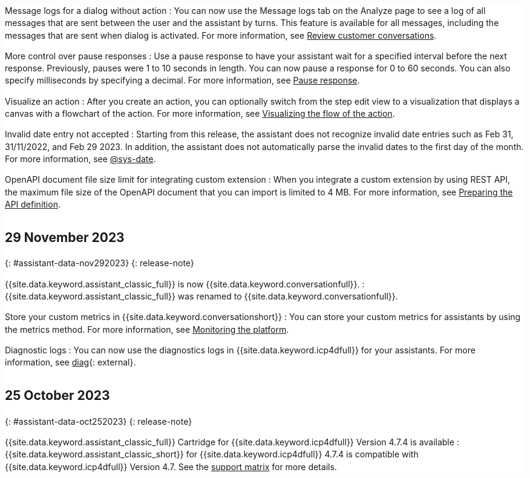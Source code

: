Message logs for a dialog without action
:  You can now use the Message logs tab on the Analyze page to see a log of all messages that are sent between the user and the assistant by turns. This feature is available for all messages, including the messages that are sent when dialog is activated. For more information, see [Review customer conversations](/docs/watson-assistant?topic=watson-assistant-analytics-conversations).

More control over pause responses
:  Use a pause response to have your assistant wait for a specified interval before the next response. Previously, pauses were 1 to 10 seconds in length. You can now pause a response for 0 to 60 seconds. You can also specify milliseconds by specifying a decimal. For more information, see [Pause response](/docs/watson-assistant?topic=watson-assistant-respond#respond-pause-response).

Visualize an action
:  After you create an action, you can optionally switch from the step edit view to a visualization that displays a canvas with a flowchart of the action. For more information, see [Visualizing the flow of the action](/docs/watson-assistant?topic=watson-assistant-build-actions-overview#visualizing-the-flow-of-the-action-beta).

Invalid date entry not accepted
:  Starting from this release, the assistant does not recognize invalid date entries such as Feb 31, 31/11/2022, and Feb 29 2023. In addition, the assistant does not automatically parse the invalid dates to the first day of the month. For more information, see [@sys-date](/docs/assistant?topic=assistant-system-entities#system-entities-sys-date).

OpenAPI document file size limit for integrating custom extension
:  When you integrate a custom extension by using REST API, the maximum file size of the OpenAPI document that you can import is limited to 4 MB. For more information, see [Preparing the API definition](/docs/watson-assistant?topic=watson-assistant-build-custom-extension#build-custom-extension-openapi-file).

## 29 November 2023
{: #assistant-data-nov292023}
{: release-note}

{{site.data.keyword.assistant_classic_full}} is now {{site.data.keyword.conversationfull}}.
:   {{site.data.keyword.assistant_classic_full}} was renamed to {{site.data.keyword.conversationfull}}.

Store your custom metrics in {{site.data.keyword.conversationshort}}
:   You can store your custom metrics for assistants by using the metrics method. For more information, see [Monitoring the platform](/docs/en/cloud-paks/cp-data/4.8.x?topic=platform-changing-retention-period-monitoring-data).

Diagnostic logs
:   You can now use the diagnostics logs in {{site.data.keyword.icp4dfull}} for your assistants. For more information, see [diag](https://ibmdocs-test.dcs.ibm.com/docs/en/SSQNUZ_4.8_test?topic=reference-diag){: external}.

## 25 October 2023
{: #assistant-data-oct252023}
{: release-note}

{{site.data.keyword.assistant_classic_full}} Cartridge for {{site.data.keyword.icp4dfull}} Version 4.7.4 is available
:   {{site.data.keyword.assistant_classic_short}} for {{site.data.keyword.icp4dfull}} 4.7.4 is compatible with {{site.data.keyword.icp4dfull}} Version 4.7. See the [support matrix](/docs/watson-assistant?topic=watson-assistant-install-data#install-support-matrix) for more details. 
